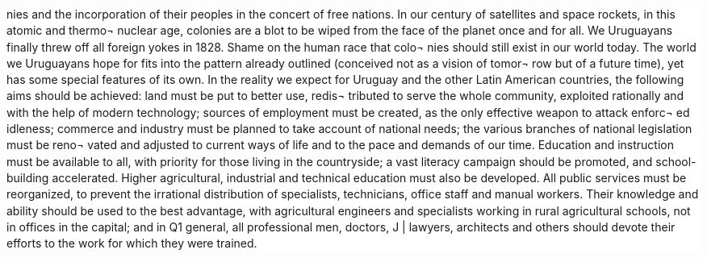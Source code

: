 nies and the incorporation of their
peoples in the concert of free nations.
In our century of satellites and space
rockets, in this atomic and thermo¬
nuclear age, colonies are a blot to be
wiped from the face of the planet once
and for all. We Uruguayans finally
threw off all foreign yokes in 1828.
Shame on the human race that colo¬
nies should still exist in our world
today.
The world we Uruguayans hope for
fits into the pattern already outlined
(conceived not as a vision of tomor¬
row but of a future time), yet has
some special features of its own.
In the reality we expect for Uruguay
and the other Latin American countries,
the following aims should be achieved:
land must be put to better use, redis¬
tributed to serve the whole community,
exploited rationally and with the help
of modern technology; sources of
employment must be created, as the
only effective weapon to attack enforc¬
ed idleness; commerce and industry
must be planned to take account of
national needs; the various branches
of national legislation must be reno¬
vated and adjusted to current ways
of life and to the pace and demands
of our time.
Education and instruction must be
available to all, with priority for those
living in the countryside; a vast literacy
campaign should be promoted, and
school-building accelerated. Higher
agricultural, industrial and technical
education must also be developed.
All public services must be
reorganized, to prevent the irrational
distribution of specialists, technicians,
office staff and manual workers.
Their knowledge and ability should be
used to the best advantage, with
agricultural engineers and specialists
working in rural agricultural schools,
not in offices in the capital; and in Q1
general, all professional men, doctors, J |
lawyers, architects and others should
devote their efforts to the work for
which they were trained.
